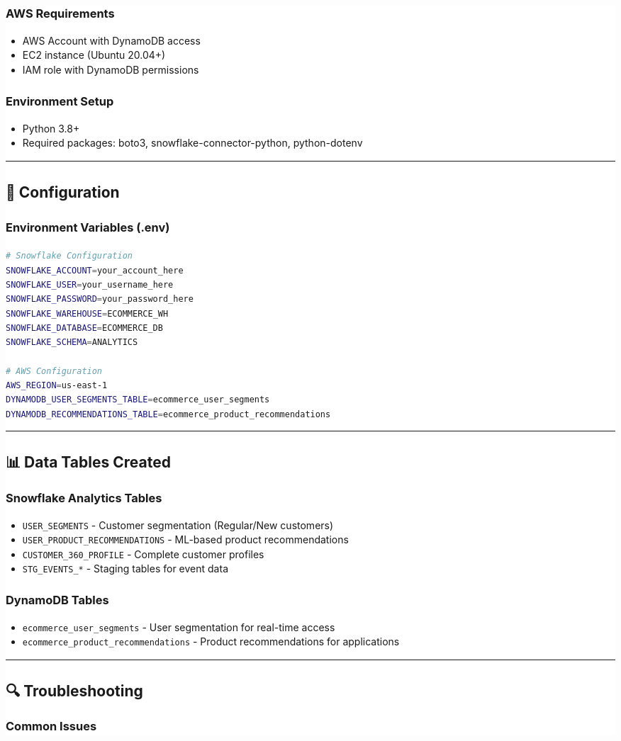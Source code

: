 ### AWS Requirements
- AWS Account with DynamoDB access
- EC2 instance (Ubuntu 20.04+)
- IAM role with DynamoDB permissions

### Environment Setup
- Python 3.8+
- Required packages: boto3, snowflake-connector-python, python-dotenv

---

## 🔧 Configuration

### Environment Variables (.env)
```bash
# Snowflake Configuration
SNOWFLAKE_ACCOUNT=your_account_here
SNOWFLAKE_USER=your_username_here
SNOWFLAKE_PASSWORD=your_password_here
SNOWFLAKE_WAREHOUSE=ECOMMERCE_WH
SNOWFLAKE_DATABASE=ECOMMERCE_DB
SNOWFLAKE_SCHEMA=ANALYTICS

# AWS Configuration
AWS_REGION=us-east-1
DYNAMODB_USER_SEGMENTS_TABLE=ecommerce_user_segments
DYNAMODB_RECOMMENDATIONS_TABLE=ecommerce_product_recommendations
```

---

## 📊 Data Tables Created

### Snowflake Analytics Tables
- `USER_SEGMENTS` - Customer segmentation (Regular/New customers)
- `USER_PRODUCT_RECOMMENDATIONS` - ML-based product recommendations
- `CUSTOMER_360_PROFILE` - Complete customer profiles
- `STG_EVENTS_*` - Staging tables for event data

### DynamoDB Tables
- `ecommerce_user_segments` - User segmentation for real-time access
- `ecommerce_product_recommendations` - Product recommendations for applications

---

## 🔍 Troubleshooting

### Common Issues
